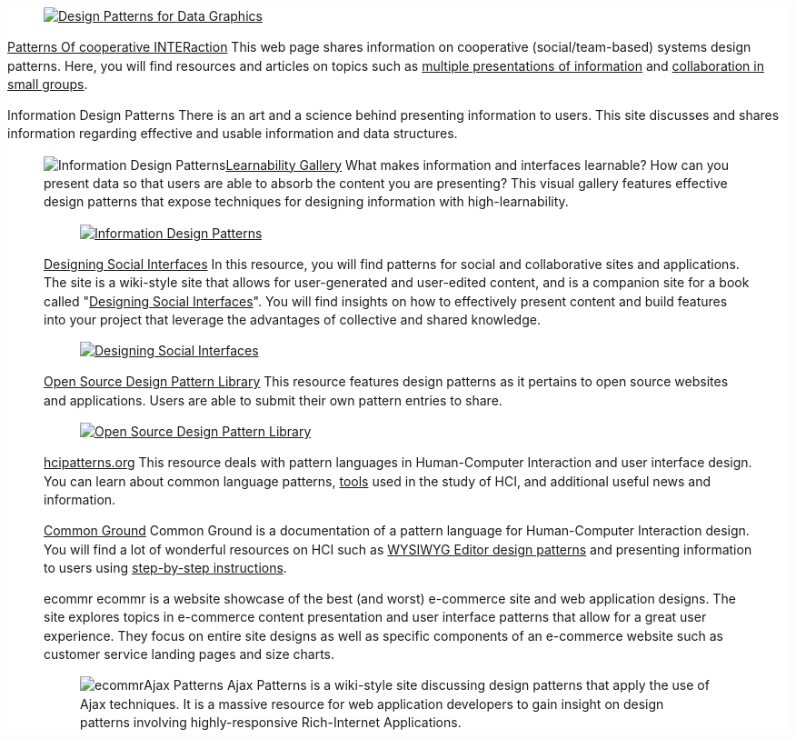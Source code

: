 <figure><a href="https://geography.uoregon.edu/datagraphics/patterns/index.htm" rel="nofollow"><img loading="lazy" decoding="async" src="https://archive.smashing.media/assets/344dbf88-fdf9-42bb-adb4-46f01eedd629/f81d6b4a-9d7f-4a6d-bb01-a399c23382d0/designing-patterns-research.jpg" alt="Design Patterns for Data Graphics" width="500" height="231" /></a></figure><a href="https://www.comp.lancs.ac.uk/computing/research/cseg/projects/pointer/patterns.html" rel="nofollow">Patterns Of cooperative INTERaction</a>
This web page shares information on cooperative (social/team-based) systems design patterns. Here, you will find resources and articles on topics such as <a href="https://www.comp.lancs.ac.uk/computing/research/cseg/projects/pointer/patterns/multipleRepresentationsOfInfo/multipleRepresentationsOfInfo.html" rel="nofollow">multiple presentations of information</a> and <a href="https://www.comp.lancs.ac.uk/computing/research/cseg/projects/pointer/patterns/collocatedTeamwork/collocatedTeamwork.html" rel="nofollow">collaboration in small groups</a>.

Information Design Patterns
There is an art and a science behind presenting information to users. This site discusses and shares information regarding effective and usable information and data structures.

<figure><img loading="lazy" decoding="async" src="https://archive.smashing.media/assets/344dbf88-fdf9-42bb-adb4-46f01eedd629/e1ec22c0-6340-4eaf-8097-061921335d8a/information-design-pattern.jpg" alt="Information Design Patterns" width="500" height="200" /><a href="https://www.usabilityinstitute.com/resources/learnabilityGallery.htm" rel="nofollow">Learnability Gallery</a>
What makes information and interfaces learnable? How can you present data so that users are able to absorb the content you are presenting? This visual gallery features effective design patterns that expose techniques for designing information with high-learnability.

<figure><a href="https://www.usabilityinstitute.com/resources/learnabilityGallery.htm" rel="nofollow"><img loading="lazy" decoding="async" src="https://archive.smashing.media/assets/344dbf88-fdf9-42bb-adb4-46f01eedd629/7e9d4484-d2d0-4e3f-8bb9-fca8a1e88f0a/learnability-gallery.jpg" alt="Information Design Patterns" width="380" height="261" /></a></figure><a href="https://www.designingsocialinterfaces.com/patterns.wiki/index.php?title=Main_Page" rel="nofollow">Designing Social Interfaces</a>
In this resource, you will find patterns for social and collaborative sites and applications. The site is a wiki-style site that allows for user-generated and user-edited content, and is a companion site for a book called "<a href="https://www.designingsocialinterfaces.com/" rel="nofollow">Designing Social Interfaces</a>". You will find insights on how to effectively present content and build features into your project that leverage the advantages of collective and shared knowledge.

<figure><a href="https://www.designingsocialinterfaces.com/patterns.wiki/index.php?title=Main_Page" rel="nofollow"><img loading="lazy" decoding="async" src="https://archive.smashing.media/assets/344dbf88-fdf9-42bb-adb4-46f01eedd629/bbc45bbb-5913-4916-9577-31f8b4696693/des.gif" alt="Designing Social Interfaces" width="480" height="337" /></a></figure><a href="https://www.uidesignpatterns.org/" rel="nofollow">Open Source Design Pattern Library</a>
This resource features design patterns as it pertains to open source websites and applications. Users are able to submit their own pattern entries to share.

<figure><a href="https://www.uidesignpatterns.org/" rel="nofollow"><img loading="lazy" decoding="async" src="https://archive.smashing.media/assets/344dbf88-fdf9-42bb-adb4-46f01eedd629/d6c03d80-2a7d-4d19-a54d-cd7092e488b0/osd.gif" alt="Open Source Design Pattern Library" width="480" height="337" /></a></figure><a href="https://www.hcipatterns.org/" rel="nofollow">hcipatterns.org</a>
This resource deals with pattern languages in Human-Computer Interaction and user interface design. You can learn about common language patterns, <a href="https://www.hcipatterns.org/tools.html" rel="nofollow">tools</a> used in the study of HCI, and additional useful news and information.

<a href="https://www.mit.edu/~jtidwell/common_ground.html" rel="nofollow">Common Ground</a>
Common Ground is a documentation of a pattern language for Human-Computer Interaction design. You will find a lot of wonderful resources on HCI such as <a href="https://www.mit.edu/~jtidwell/language/wysiwyg_editor.html" rel="nofollow">WYSIWYG Editor design patterns</a> and presenting information to users using <a href="https://www.mit.edu/~jtidwell/language/step-by-step_instructions.html" rel="nofollow">step-by-step instructions</a>.

ecommr
ecommr is a website showcase of the best (and worst) e-commerce site and web application designs. The site explores topics in e-commerce content presentation and user interface patterns that allow for a great user experience. They focus on entire site designs as well as specific components of an e-commerce website such as customer service landing pages and size charts.

<figure><img loading="lazy" decoding="async" src="https://archive.smashing.media/assets/344dbf88-fdf9-42bb-adb4-46f01eedd629/51527766-2049-4cec-beb4-e3bb160a2e55/ecommr.jpg" alt="ecommr" width="500" height="350" />Ajax Patterns
Ajax Patterns is a wiki-style site discussing design patterns that apply the use of Ajax techniques. It is a massive resource for web application developers to gain insight on design patterns involving highly-responsive Rich-Internet Applications.
